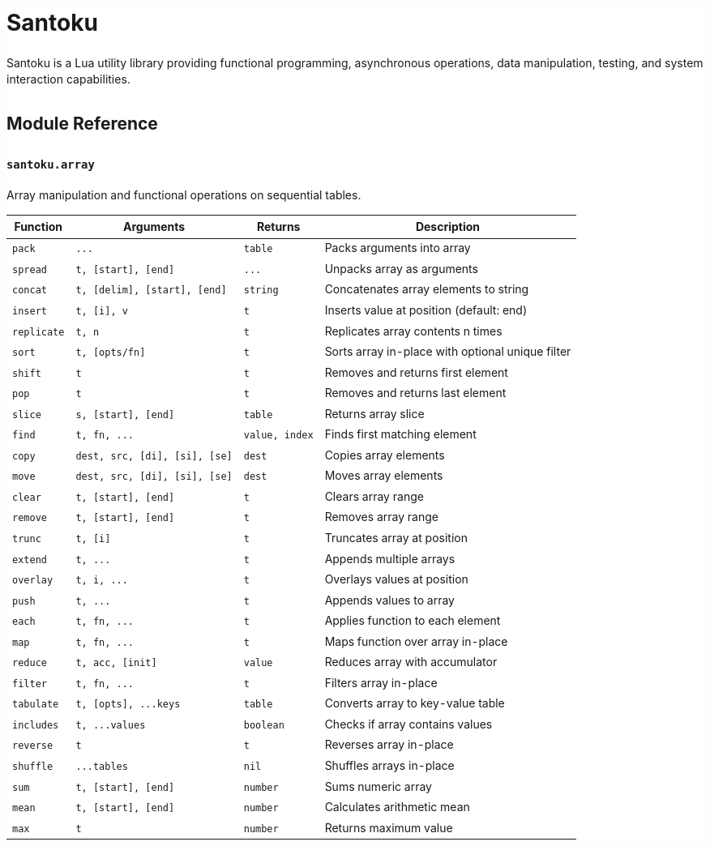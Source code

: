 # Santoku

Santoku is a Lua utility library providing functional programming, asynchronous operations, data manipulation, testing, and system interaction capabilities.

## Module Reference

### `santoku.array`
Array manipulation and functional operations on sequential tables.

| Function | Arguments | Returns | Description |
|----------|-----------|---------|-------------|
| `pack` | `...` | `table` | Packs arguments into array |
| `spread` | `t, [start], [end]` | `...` | Unpacks array as arguments |
| `concat` | `t, [delim], [start], [end]` | `string` | Concatenates array elements to string |
| `insert` | `t, [i], v` | `t` | Inserts value at position (default: end) |
| `replicate` | `t, n` | `t` | Replicates array contents n times |
| `sort` | `t, [opts/fn]` | `t` | Sorts array in-place with optional unique filter |
| `shift` | `t` | `t` | Removes and returns first element |
| `pop` | `t` | `t` | Removes and returns last element |
| `slice` | `s, [start], [end]` | `table` | Returns array slice |
| `find` | `t, fn, ...` | `value, index` | Finds first matching element |
| `copy` | `dest, src, [di], [si], [se]` | `dest` | Copies array elements |
| `move` | `dest, src, [di], [si], [se]` | `dest` | Moves array elements |
| `clear` | `t, [start], [end]` | `t` | Clears array range |
| `remove` | `t, [start], [end]` | `t` | Removes array range |
| `trunc` | `t, [i]` | `t` | Truncates array at position |
| `extend` | `t, ...` | `t` | Appends multiple arrays |
| `overlay` | `t, i, ...` | `t` | Overlays values at position |
| `push` | `t, ...` | `t` | Appends values to array |
| `each` | `t, fn, ...` | `t` | Applies function to each element |
| `map` | `t, fn, ...` | `t` | Maps function over array in-place |
| `reduce` | `t, acc, [init]` | `value` | Reduces array with accumulator |
| `filter` | `t, fn, ...` | `t` | Filters array in-place |
| `tabulate` | `t, [opts], ...keys` | `table` | Converts array to key-value table |
| `includes` | `t, ...values` | `boolean` | Checks if array contains values |
| `reverse` | `t` | `t` | Reverses array in-place |
| `shuffle` | `...tables` | `nil` | Shuffles arrays in-place |
| `sum` | `t, [start], [end]` | `number` | Sums numeric array |
| `mean` | `t, [start], [end]` | `number` | Calculates arithmetic mean |
| `max` | `t` | `number` | Returns maximum value |